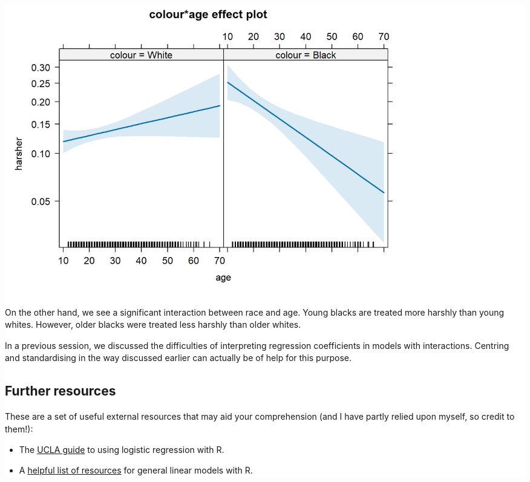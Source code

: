 <img src="new_week_9_categorical_variables_files/figure-html/unnamed-chunk-45-1.png" width="672" />

On the other hand, we see a significant interaction between race and age. Young blacks are treated more harshly than young whites. However, older blacks were treated less harshly than older whites.

In a previous session, we discussed the difficulties of interpreting regression coefficients in models with interactions. Centring and standardising in the way discussed earlier can actually be of help for this purpose.



## Further resources

These are a set of useful external resources that may aid your comprehension (and I have partly relied upon myself, so credit to them!):



+ The [UCLA guide](http://www.ats.ucla.edu/stat/r/dae/logit.htm) to using logistic regression with R.

+ A [helpful list of resources](http://www.r-bloggers.com/some-r-resources-for-glms/) for general linear models with R.


